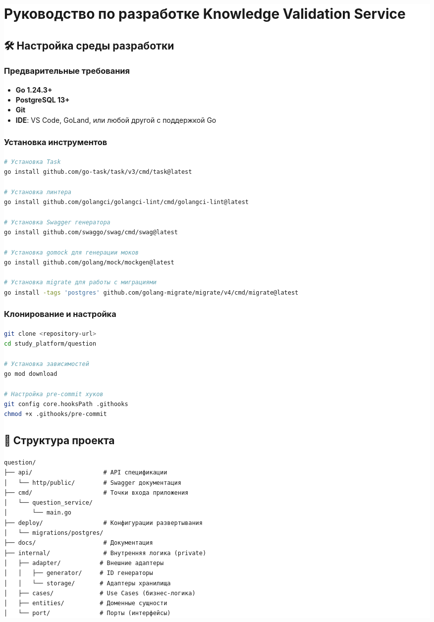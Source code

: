 # Руководство по разработке Knowledge Validation Service

## 🛠️ Настройка среды разработки

### Предварительные требования

- **Go 1.24.3+**
- **PostgreSQL 13+**
- **Git**
- **IDE**: VS Code, GoLand, или любой другой с поддержкой Go

### Установка инструментов

```bash
# Установка Task
go install github.com/go-task/task/v3/cmd/task@latest

# Установка линтера
go install github.com/golangci/golangci-lint/cmd/golangci-lint@latest

# Установка Swagger генератора
go install github.com/swaggo/swag/cmd/swag@latest

# Установка gomock для генерации моков
go install github.com/golang/mock/mockgen@latest

# Установка migrate для работы с миграциями
go install -tags 'postgres' github.com/golang-migrate/migrate/v4/cmd/migrate@latest
```

### Клонирование и настройка

```bash
git clone <repository-url>
cd study_platform/question

# Установка зависимостей
go mod download

# Настройка pre-commit хуков
git config core.hooksPath .githooks
chmod +x .githooks/pre-commit
```

## 📁 Структура проекта

```
question/
├── api/                    # API спецификации
│   └── http/public/        # Swagger документация
├── cmd/                    # Точки входа приложения
│   └── question_service/
│       └── main.go
├── deploy/                 # Конфигурации развертывания
│   └── migrations/postgres/
├── docs/                   # Документация
├── internal/               # Внутренняя логика (private)
│   ├── adapter/           # Внешние адаптеры
│   │   ├── generator/     # ID генераторы
│   │   └── storage/       # Адаптеры хранилища
│   ├── cases/             # Use Cases (бизнес-логика)
│   ├── entities/          # Доменные сущности
│   └── port/              # Порты (интерфейсы)
```